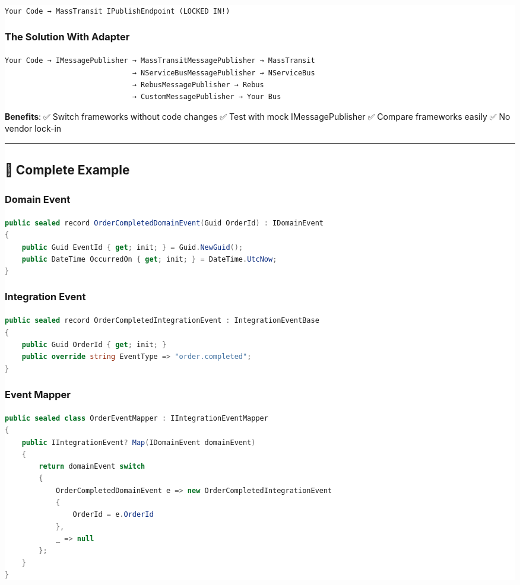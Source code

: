 ```
Your Code → MassTransit IPublishEndpoint (LOCKED IN!)
```

### The Solution With Adapter

```
Your Code → IMessagePublisher → MassTransitMessagePublisher → MassTransit
                              → NServiceBusMessagePublisher → NServiceBus
                              → RebusMessagePublisher → Rebus
                              → CustomMessagePublisher → Your Bus
```

**Benefits**:
✅ Switch frameworks without code changes
✅ Test with mock IMessagePublisher
✅ Compare frameworks easily
✅ No vendor lock-in

---

## 📝 Complete Example

### Domain Event
```csharp
public sealed record OrderCompletedDomainEvent(Guid OrderId) : IDomainEvent
{
    public Guid EventId { get; init; } = Guid.NewGuid();
    public DateTime OccurredOn { get; init; } = DateTime.UtcNow;
}
```

### Integration Event
```csharp
public sealed record OrderCompletedIntegrationEvent : IntegrationEventBase
{
    public Guid OrderId { get; init; }
    public override string EventType => "order.completed";
}
```

### Event Mapper
```csharp
public sealed class OrderEventMapper : IIntegrationEventMapper
{
    public IIntegrationEvent? Map(IDomainEvent domainEvent)
    {
        return domainEvent switch
        {
            OrderCompletedDomainEvent e => new OrderCompletedIntegrationEvent
            {
                OrderId = e.OrderId
            },
            _ => null
        };
    }
}
```
